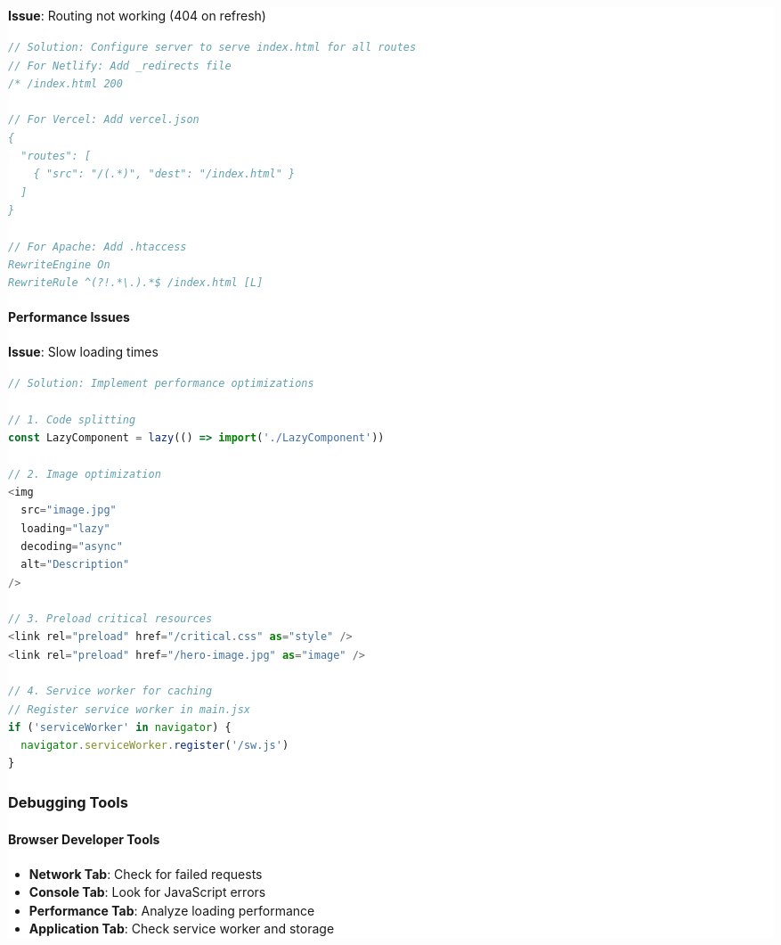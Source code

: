 **Issue**: Routing not working (404 on refresh)
```javascript
// Solution: Configure server to serve index.html for all routes
// For Netlify: Add _redirects file
/* /index.html 200

// For Vercel: Add vercel.json
{
  "routes": [
    { "src": "/(.*)", "dest": "/index.html" }
  ]
}

// For Apache: Add .htaccess
RewriteEngine On
RewriteRule ^(?!.*\.).*$ /index.html [L]
```

#### Performance Issues

**Issue**: Slow loading times
```javascript
// Solution: Implement performance optimizations

// 1. Code splitting
const LazyComponent = lazy(() => import('./LazyComponent'))

// 2. Image optimization
<img 
  src="image.jpg" 
  loading="lazy" 
  decoding="async"
  alt="Description"
/>

// 3. Preload critical resources
<link rel="preload" href="/critical.css" as="style" />
<link rel="preload" href="/hero-image.jpg" as="image" />

// 4. Service worker for caching
// Register service worker in main.jsx
if ('serviceWorker' in navigator) {
  navigator.serviceWorker.register('/sw.js')
}
```

### Debugging Tools

#### Browser Developer Tools
- **Network Tab**: Check for failed requests
- **Console Tab**: Look for JavaScript errors
- **Performance Tab**: Analyze loading performance
- **Application Tab**: Check service worker and storage
